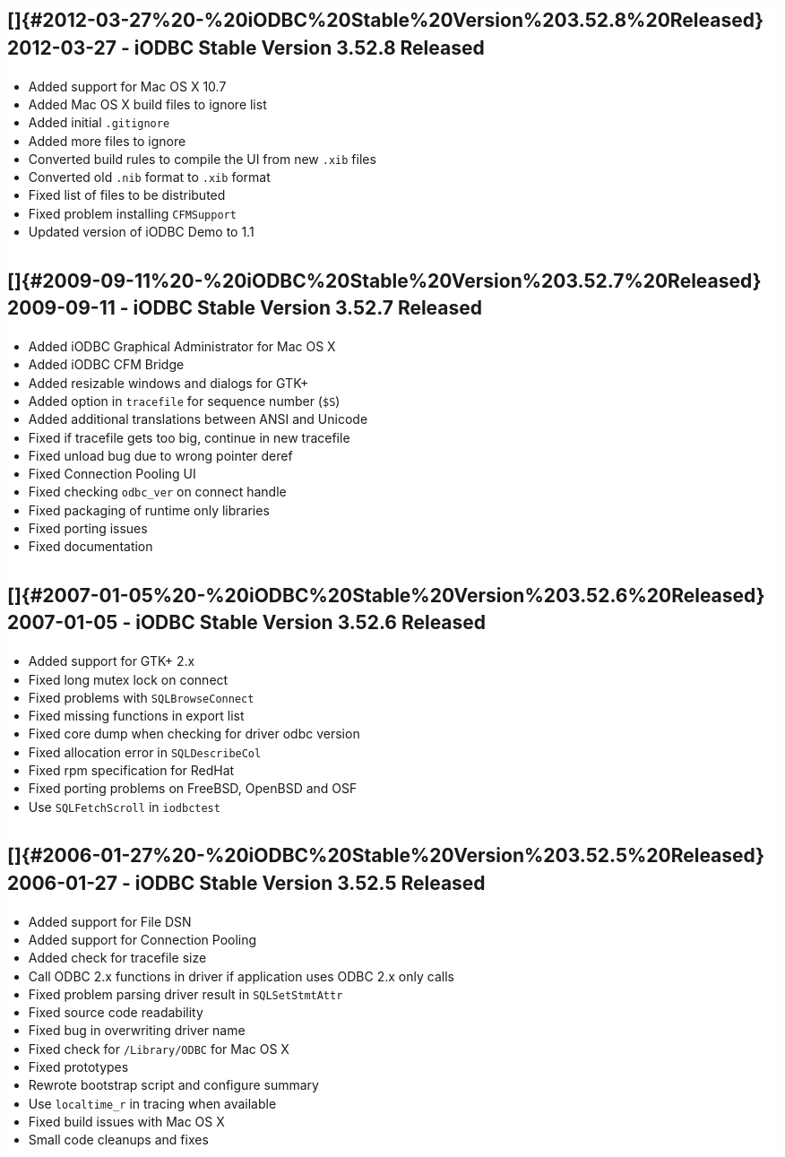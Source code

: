 []{#2012-03-27%20-%20iODBC%20Stable%20Version%203.52.8%20Released} 2012-03-27 - iODBC Stable Version 3.52.8 Released
--------------------------------------------------------------------------------------------------------------------

-   Added support for Mac OS X 10.7
-   Added Mac OS X build files to ignore list
-   Added initial `.gitignore`
-   Added more files to ignore
-   Converted build rules to compile the UI from new `.xib` files
-   Converted old `.nib` format to `.xib` format
-   Fixed list of files to be distributed
-   Fixed problem installing `CFMSupport`
-   Updated version of iODBC Demo to 1.1

[]{#2009-09-11%20-%20iODBC%20Stable%20Version%203.52.7%20Released} 2009-09-11 - iODBC Stable Version 3.52.7 Released
--------------------------------------------------------------------------------------------------------------------

-   Added iODBC Graphical Administrator for Mac OS X
-   Added iODBC CFM Bridge
-   Added resizable windows and dialogs for GTK+
-   Added option in `tracefile` for sequence number (`$S`)
-   Added additional translations between ANSI and Unicode
-   Fixed if tracefile gets too big, continue in new tracefile
-   Fixed unload bug due to wrong pointer deref
-   Fixed Connection Pooling UI
-   Fixed checking `odbc_ver` on connect handle
-   Fixed packaging of runtime only libraries
-   Fixed porting issues
-   Fixed documentation

[]{#2007-01-05%20-%20iODBC%20Stable%20Version%203.52.6%20Released} 2007-01-05 - iODBC Stable Version 3.52.6 Released
--------------------------------------------------------------------------------------------------------------------

-   Added support for GTK+ 2.x
-   Fixed long mutex lock on connect
-   Fixed problems with `SQLBrowseConnect`
-   Fixed missing functions in export list
-   Fixed core dump when checking for driver odbc version
-   Fixed allocation error in `SQLDescribeCol`
-   Fixed rpm specification for RedHat
-   Fixed porting problems on FreeBSD, OpenBSD and OSF
-   Use `SQLFetchScroll` in `iodbctest`

[]{#2006-01-27%20-%20iODBC%20Stable%20Version%203.52.5%20Released} 2006-01-27 - iODBC Stable Version 3.52.5 Released
--------------------------------------------------------------------------------------------------------------------

-   Added support for File DSN
-   Added support for Connection Pooling
-   Added check for tracefile size
-   Call ODBC 2.x functions in driver if application uses ODBC 2.x only
    calls
-   Fixed problem parsing driver result in `SQLSetStmtAttr`
-   Fixed source code readability
-   Fixed bug in overwriting driver name
-   Fixed check for `/Library/ODBC` for Mac OS X
-   Fixed prototypes
-   Rewrote bootstrap script and configure summary
-   Use `localtime_r` in tracing when available
-   Fixed build issues with Mac OS X
-   Small code cleanups and fixes
